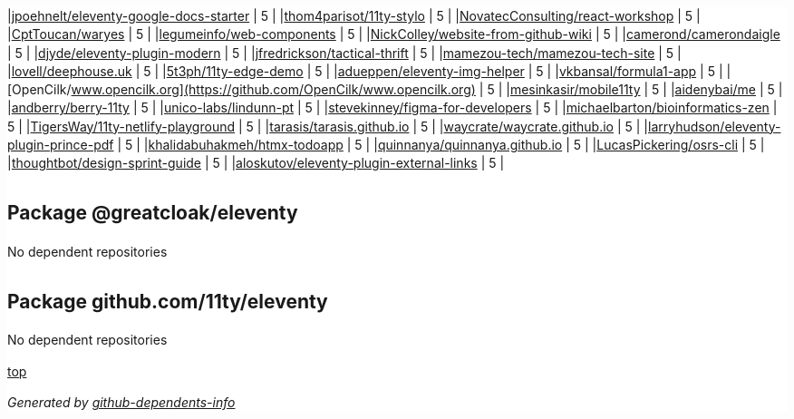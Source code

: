 |[jpoehnelt/eleventy-google-docs-starter](https://github.com/jpoehnelt/eleventy-google-docs-starter) | 5 |
|[thom4parisot/11ty-stylo](https://github.com/thom4parisot/11ty-stylo) | 5 |
|[NovatecConsulting/react-workshop](https://github.com/NovatecConsulting/react-workshop) | 5 |
|[CptToucan/waryes](https://github.com/CptToucan/waryes) | 5 |
|[legumeinfo/web-components](https://github.com/legumeinfo/web-components) | 5 |
|[NickColley/website-from-github-wiki](https://github.com/NickColley/website-from-github-wiki) | 5 |
|[camerond/camerondaigle](https://github.com/camerond/camerondaigle) | 5 |
|[djyde/eleventy-plugin-modern](https://github.com/djyde/eleventy-plugin-modern) | 5 |
|[jfredrickson/tactical-thrift](https://github.com/jfredrickson/tactical-thrift) | 5 |
|[mamezou-tech/mamezou-tech-site](https://github.com/mamezou-tech/mamezou-tech-site) | 5 |
|[lovell/deephouse.uk](https://github.com/lovell/deephouse.uk) | 5 |
|[5t3ph/11ty-edge-demo](https://github.com/5t3ph/11ty-edge-demo) | 5 |
|[adueppen/eleventy-img-helper](https://github.com/adueppen/eleventy-img-helper) | 5 |
|[vkbansal/formula1-app](https://github.com/vkbansal/formula1-app) | 5 |
|[OpenCilk/www.opencilk.org](https://github.com/OpenCilk/www.opencilk.org) | 5 |
|[mesinkasir/mobile11ty](https://github.com/mesinkasir/mobile11ty) | 5 |
|[aidenybai/me](https://github.com/aidenybai/me) | 5 |
|[andberry/berry-11ty](https://github.com/andberry/berry-11ty) | 5 |
|[unico-labs/lindunn-pt](https://github.com/unico-labs/lindunn-pt) | 5 |
|[stevekinney/figma-for-developers](https://github.com/stevekinney/figma-for-developers) | 5 |
|[michaelbarton/bioinformatics-zen](https://github.com/michaelbarton/bioinformatics-zen) | 5 |
|[TigersWay/11ty-netlify-playground](https://github.com/TigersWay/11ty-netlify-playground) | 5 |
|[tarasis/tarasis.github.io](https://github.com/tarasis/tarasis.github.io) | 5 |
|[waycrate/waycrate.github.io](https://github.com/waycrate/waycrate.github.io) | 5 |
|[larryhudson/eleventy-plugin-prince-pdf](https://github.com/larryhudson/eleventy-plugin-prince-pdf) | 5 |
|[khalidabuhakmeh/htmx-todoapp](https://github.com/khalidabuhakmeh/htmx-todoapp) | 5 |
|[quinnanya/quinnanya.github.io](https://github.com/quinnanya/quinnanya.github.io) | 5 |
|[LucasPickering/osrs-cli](https://github.com/LucasPickering/osrs-cli) | 5 |
|[thoughtbot/design-sprint-guide](https://github.com/thoughtbot/design-sprint-guide) | 5 |
|[aloskutov/eleventy-plugin-external-links](https://github.com/aloskutov/eleventy-plugin-external-links) | 5 |

## Package @greatcloak/eleventy

No dependent repositories

## Package github.com/11ty/eleventy

No dependent repositories

[top](#main)

_Generated by [github-dependents-info](https://github.com/nvuillam/github-dependents-info)_